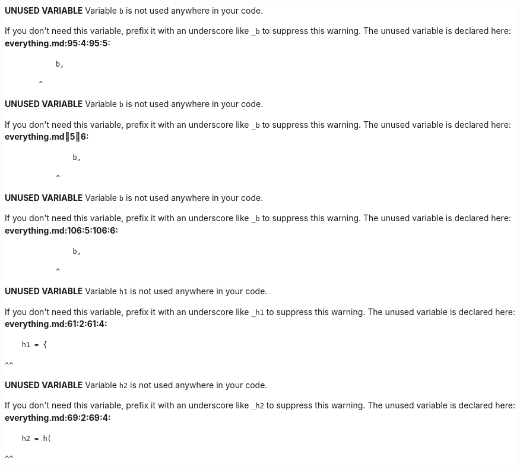 
**UNUSED VARIABLE**
Variable `b` is not used anywhere in your code.

If you don't need this variable, prefix it with an underscore like `_b` to suppress this warning.
The unused variable is declared here:
**everything.md:95:4:95:5:**
```roc
			b,
```
			^


**UNUSED VARIABLE**
Variable `b` is not used anywhere in your code.

If you don't need this variable, prefix it with an underscore like `_b` to suppress this warning.
The unused variable is declared here:
**everything.md:100:5:100:6:**
```roc
				b,
```
				^


**UNUSED VARIABLE**
Variable `b` is not used anywhere in your code.

If you don't need this variable, prefix it with an underscore like `_b` to suppress this warning.
The unused variable is declared here:
**everything.md:106:5:106:6:**
```roc
				b,
```
				^


**UNUSED VARIABLE**
Variable `h1` is not used anywhere in your code.

If you don't need this variable, prefix it with an underscore like `_h1` to suppress this warning.
The unused variable is declared here:
**everything.md:61:2:61:4:**
```roc
	h1 = {
```
	^^


**UNUSED VARIABLE**
Variable `h2` is not used anywhere in your code.

If you don't need this variable, prefix it with an underscore like `_h2` to suppress this warning.
The unused variable is declared here:
**everything.md:69:2:69:4:**
```roc
	h2 = h(
```
	^^

